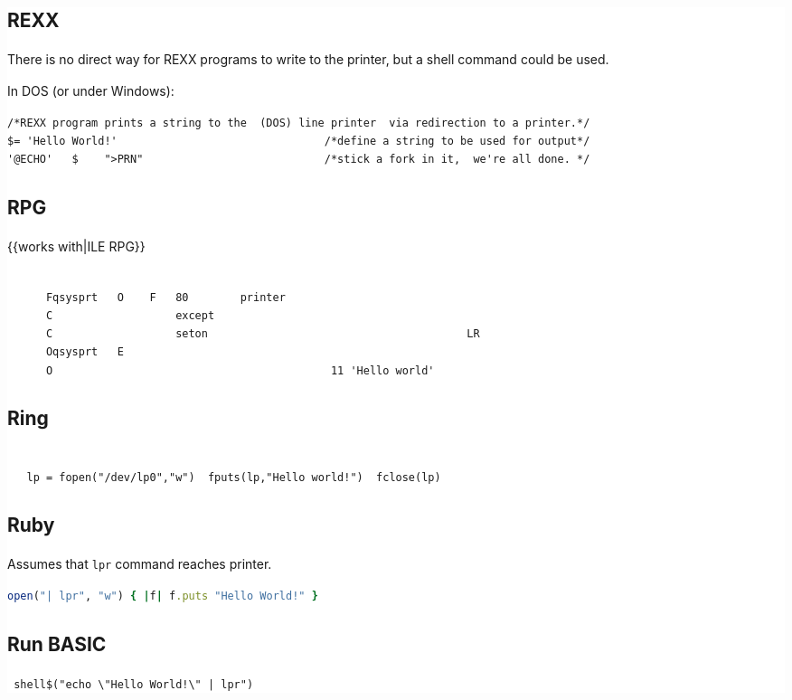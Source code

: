 ## REXX

There is no direct way for REXX programs to write to the printer, 
but a shell command could be used.


In DOS (or under Windows):

```rexx
/*REXX program prints a string to the  (DOS) line printer  via redirection to a printer.*/
$= 'Hello World!'                                /*define a string to be used for output*/
'@ECHO'   $    ">PRN"                            /*stick a fork in it,  we're all done. */
```



## RPG

{{works with|ILE RPG}}

```RPG

      Fqsysprt   O    F   80        printer                                 
      C                   except                                            
      C                   seton                                        LR   
      Oqsysprt   E                                                          
      O                                           11 'Hello world'          

```



## Ring


```ring

   lp = fopen("/dev/lp0","w")  fputs(lp,"Hello world!")  fclose(lp)

```



## Ruby

Assumes that <code>lpr</code> command reaches printer.


```ruby
open("| lpr", "w") { |f| f.puts "Hello World!" }
```



## Run BASIC


```runbasic
 shell$("echo \"Hello World!\" | lpr")
```
